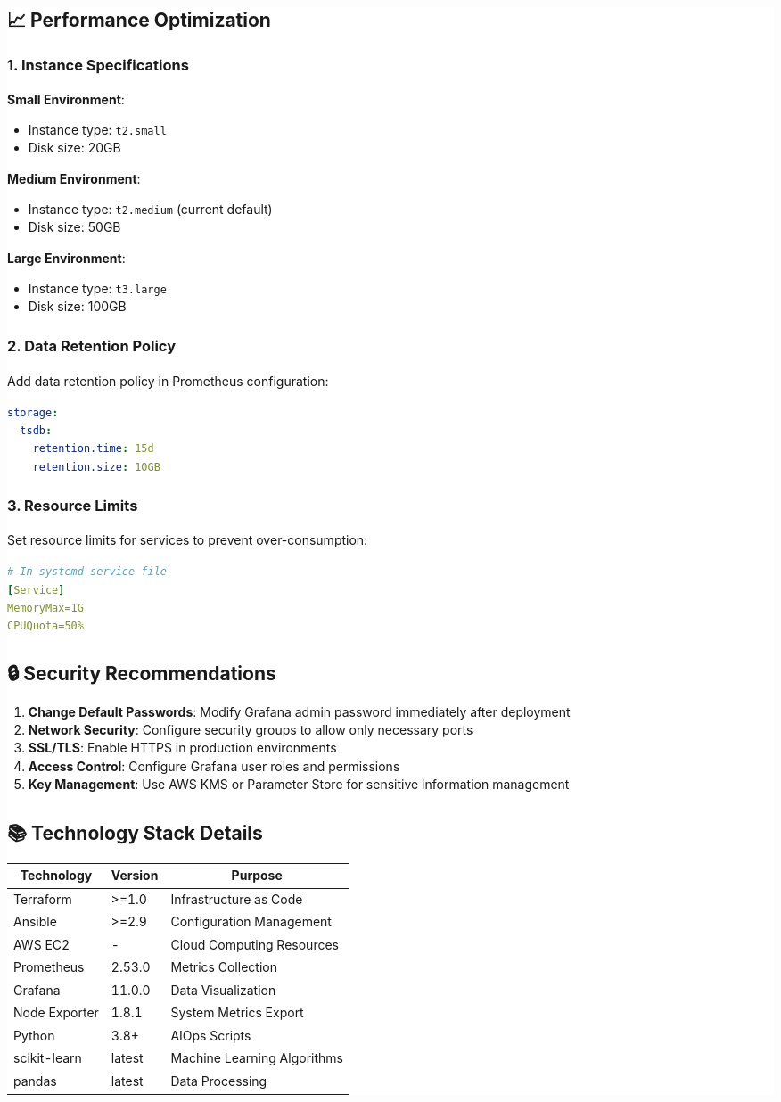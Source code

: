 ## 📈 Performance Optimization

### 1. Instance Specifications

**Small Environment**:
- Instance type: `t2.small`
- Disk size: 20GB

**Medium Environment**:
- Instance type: `t2.medium` (current default)
- Disk size: 50GB

**Large Environment**:
- Instance type: `t3.large`
- Disk size: 100GB

### 2. Data Retention Policy

Add data retention policy in Prometheus configuration:

```yaml
storage:
  tsdb:
    retention.time: 15d
    retention.size: 10GB
```

### 3. Resource Limits

Set resource limits for services to prevent over-consumption:

```yaml
# In systemd service file
[Service]
MemoryMax=1G
CPUQuota=50%
```

## 🔒 Security Recommendations

1. **Change Default Passwords**: Modify Grafana admin password immediately after deployment
2. **Network Security**: Configure security groups to allow only necessary ports
3. **SSL/TLS**: Enable HTTPS in production environments
4. **Access Control**: Configure Grafana user roles and permissions
5. **Key Management**: Use AWS KMS or Parameter Store for sensitive information management

## 📚 Technology Stack Details

| Technology | Version | Purpose |
|------------|---------|---------|
| Terraform | >=1.0 | Infrastructure as Code |
| Ansible | >=2.9 | Configuration Management |
| AWS EC2 | - | Cloud Computing Resources |
| Prometheus | 2.53.0 | Metrics Collection |
| Grafana | 11.0.0 | Data Visualization |
| Node Exporter | 1.8.1 | System Metrics Export |
| Python | 3.8+ | AIOps Scripts |
| scikit-learn | latest | Machine Learning Algorithms |
| pandas | latest | Data Processing |